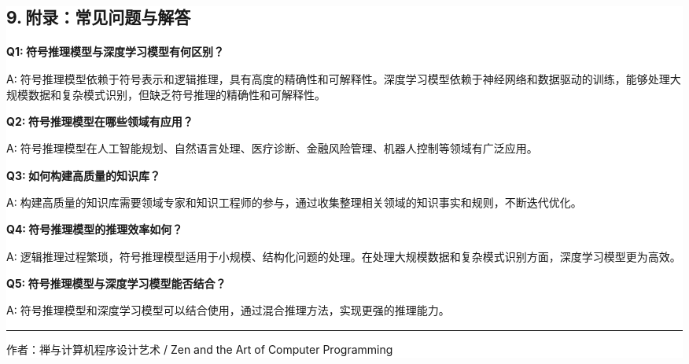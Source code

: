 ## 9. 附录：常见问题与解答

**Q1: 符号推理模型与深度学习模型有何区别？**

A: 符号推理模型依赖于符号表示和逻辑推理，具有高度的精确性和可解释性。深度学习模型依赖于神经网络和数据驱动的训练，能够处理大规模数据和复杂模式识别，但缺乏符号推理的精确性和可解释性。

**Q2: 符号推理模型在哪些领域有应用？**

A: 符号推理模型在人工智能规划、自然语言处理、医疗诊断、金融风险管理、机器人控制等领域有广泛应用。

**Q3: 如何构建高质量的知识库？**

A: 构建高质量的知识库需要领域专家和知识工程师的参与，通过收集整理相关领域的知识事实和规则，不断迭代优化。

**Q4: 符号推理模型的推理效率如何？**

A: 逻辑推理过程繁琐，符号推理模型适用于小规模、结构化问题的处理。在处理大规模数据和复杂模式识别方面，深度学习模型更为高效。

**Q5: 符号推理模型与深度学习模型能否结合？**

A: 符号推理模型和深度学习模型可以结合使用，通过混合推理方法，实现更强的推理能力。

---

作者：禅与计算机程序设计艺术 / Zen and the Art of Computer Programming

